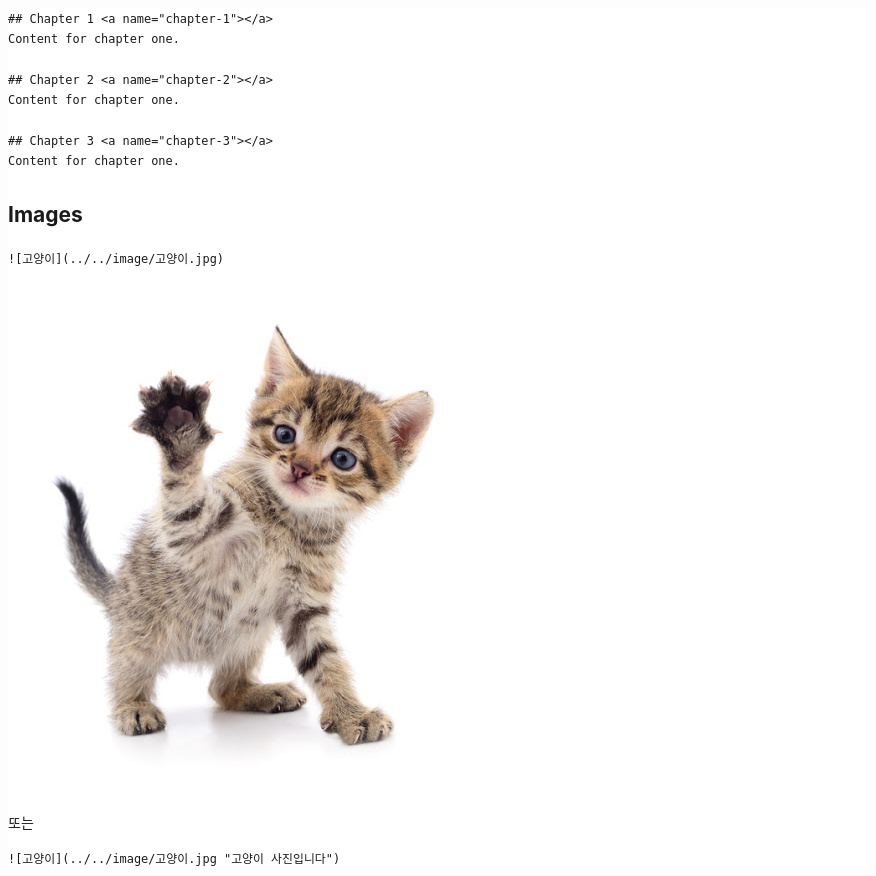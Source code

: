 ```
## Chapter 1 <a name="chapter-1"></a>
Content for chapter one.

## Chapter 2 <a name="chapter-2"></a>
Content for chapter one.

## Chapter 3 <a name="chapter-3"></a>
Content for chapter one.
```

## Images

```
![고양이](../../image/고양이.jpg)
```

![고양이](../../image/고양이.jpg)

또는

```
![고양이](../../image/고양이.jpg "고양이 사진입니다")
```
